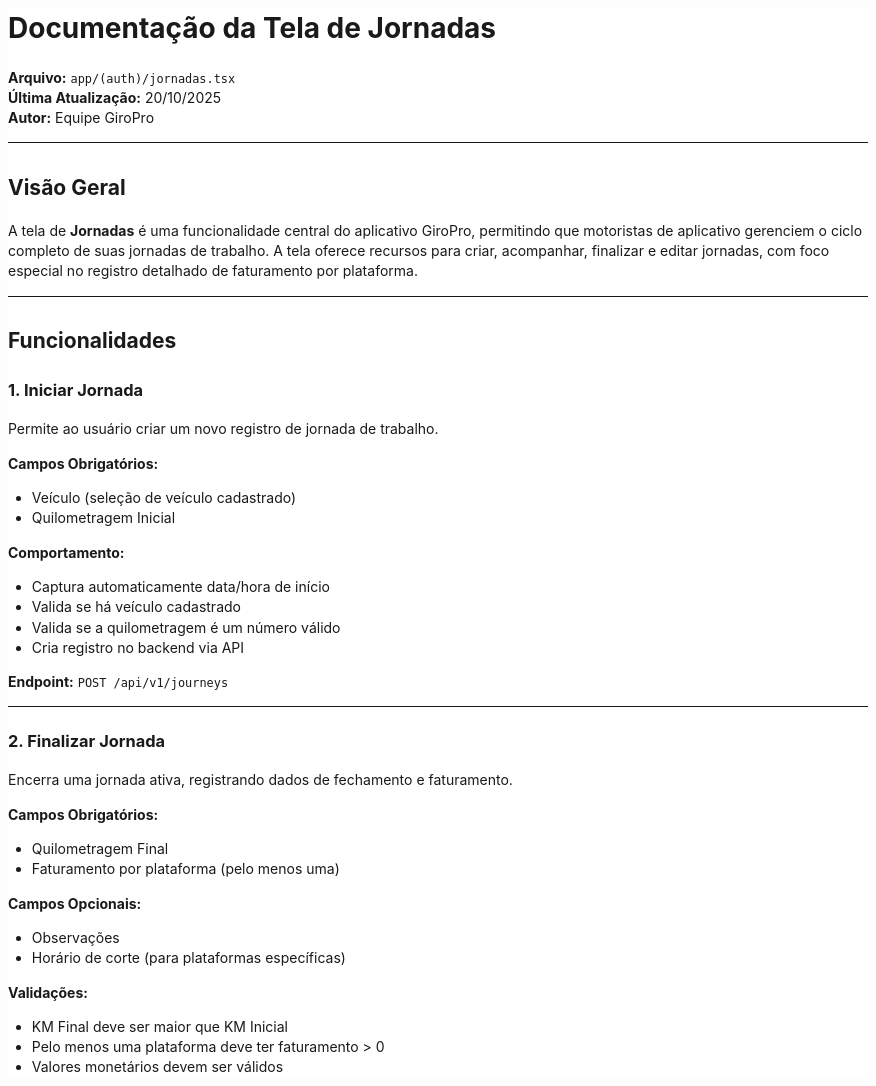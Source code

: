 # Documentação da Tela de Jornadas

**Arquivo:** `app/(auth)/jornadas.tsx`  
**Última Atualização:** 20/10/2025  
**Autor:** Equipe GiroPro

---

## Visão Geral

A tela de **Jornadas** é uma funcionalidade central do aplicativo GiroPro, permitindo que motoristas de aplicativo gerenciem o ciclo completo de suas jornadas de trabalho. A tela oferece recursos para criar, acompanhar, finalizar e editar jornadas, com foco especial no registro detalhado de faturamento por plataforma.

---

## Funcionalidades

### 1. Iniciar Jornada

Permite ao usuário criar um novo registro de jornada de trabalho.

**Campos Obrigatórios:**
- Veículo (seleção de veículo cadastrado)
- Quilometragem Inicial

**Comportamento:**
- Captura automaticamente data/hora de início
- Valida se há veículo cadastrado
- Valida se a quilometragem é um número válido
- Cria registro no backend via API

**Endpoint:** `POST /api/v1/journeys`

---

### 2. Finalizar Jornada

Encerra uma jornada ativa, registrando dados de fechamento e faturamento.

**Campos Obrigatórios:**
- Quilometragem Final
- Faturamento por plataforma (pelo menos uma)

**Campos Opcionais:**
- Observações
- Horário de corte (para plataformas específicas)

**Validações:**
- KM Final deve ser maior que KM Inicial
- Pelo menos uma plataforma deve ter faturamento > 0
- Valores monetários devem ser válidos
